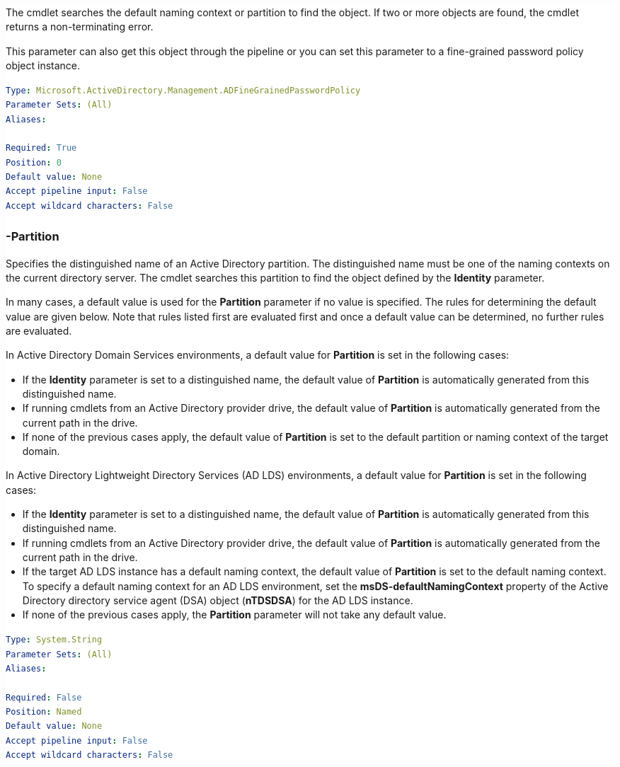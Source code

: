 The cmdlet searches the default naming context or partition to find the object.
If two or more objects are found, the cmdlet returns a non-terminating error.

This parameter can also get this object through the pipeline or you can set this parameter to a
fine-grained password policy object instance.

```yaml
Type: Microsoft.ActiveDirectory.Management.ADFineGrainedPasswordPolicy
Parameter Sets: (All)
Aliases:

Required: True
Position: 0
Default value: None
Accept pipeline input: False
Accept wildcard characters: False
```

### -Partition

Specifies the distinguished name of an Active Directory partition. The distinguished name must be
one of the naming contexts on the current directory server. The cmdlet searches this partition to
find the object defined by the **Identity** parameter.

In many cases, a default value is used for the **Partition** parameter if no value is specified. The
rules for determining the default value are given below. Note that rules listed first are evaluated
first and once a default value can be determined, no further rules are evaluated.

In Active Directory Domain Services environments, a default value for **Partition** is set in the
following cases:

- If the **Identity** parameter is set to a distinguished name, the default value of **Partition**
  is automatically generated from this distinguished name.
- If running cmdlets from an Active Directory provider drive, the default value of **Partition** is
  automatically generated from the current path in the drive.
- If none of the previous cases apply, the default value of **Partition** is set to the default
  partition or naming context of the target domain.

In Active Directory Lightweight Directory Services (AD LDS) environments, a default value for
**Partition** is set in the following cases:

- If the **Identity** parameter is set to a distinguished name, the default value of **Partition**
  is automatically generated from this distinguished name.
- If running cmdlets from an Active Directory provider drive, the default value of **Partition** is
  automatically generated from the current path in the drive.
- If the target AD LDS instance has a default naming context, the default value of **Partition** is
  set to the default naming context. To specify a default naming context for an AD LDS environment,
  set the **msDS-defaultNamingContext** property of the Active Directory directory service agent
  (DSA) object (**nTDSDSA**) for the AD LDS instance.
- If none of the previous cases apply, the **Partition** parameter will not take any default value.

```yaml
Type: System.String
Parameter Sets: (All)
Aliases:

Required: False
Position: Named
Default value: None
Accept pipeline input: False
Accept wildcard characters: False
```
